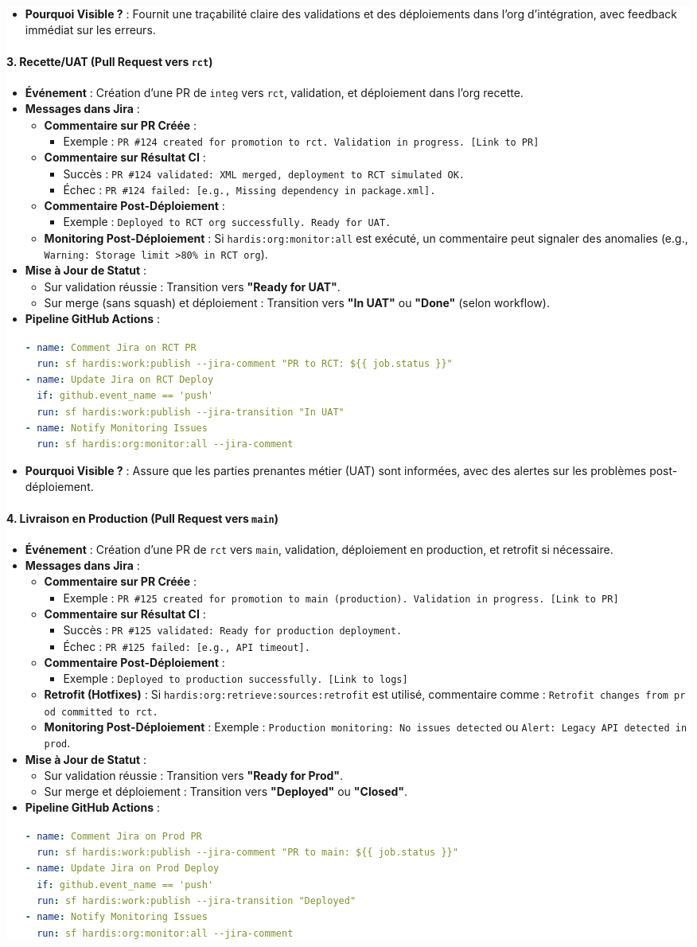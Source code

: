    - **Pourquoi Visible ?** : Fournit une traçabilité claire des validations et des déploiements dans l’org d’intégration, avec feedback immédiat sur les erreurs.

#### 3. **Recette/UAT (Pull Request vers `rct`)**
   - **Événement** : Création d’une PR de `integ` vers `rct`, validation, et déploiement dans l’org recette.
   - **Messages dans Jira** :
     - **Commentaire sur PR Créée** :
       - Exemple : `PR #124 created for promotion to rct. Validation in progress. [Link to PR]`
     - **Commentaire sur Résultat CI** :
       - Succès : `PR #124 validated: XML merged, deployment to RCT simulated OK.`
       - Échec : `PR #124 failed: [e.g., Missing dependency in package.xml].`
     - **Commentaire Post-Déploiement** :
       - Exemple : `Deployed to RCT org successfully. Ready for UAT.`
     - **Monitoring Post-Déploiement** : Si `hardis:org:monitor:all` est exécuté, un commentaire peut signaler des anomalies (e.g., `Warning: Storage limit >80% in RCT org`).
   - **Mise à Jour de Statut** :
     - Sur validation réussie : Transition vers **"Ready for UAT"**.
     - Sur merge (sans squash) et déploiement : Transition vers **"In UAT"** ou **"Done"** (selon workflow).
   - **Pipeline GitHub Actions** :
     ```yaml
     - name: Comment Jira on RCT PR
       run: sf hardis:work:publish --jira-comment "PR to RCT: ${{ job.status }}"
     - name: Update Jira on RCT Deploy
       if: github.event_name == 'push'
       run: sf hardis:work:publish --jira-transition "In UAT"
     - name: Notify Monitoring Issues
       run: sf hardis:org:monitor:all --jira-comment
     ```
   - **Pourquoi Visible ?** : Assure que les parties prenantes métier (UAT) sont informées, avec des alertes sur les problèmes post-déploiement.

#### 4. **Livraison en Production (Pull Request vers `main`)**
   - **Événement** : Création d’une PR de `rct` vers `main`, validation, déploiement en production, et retrofit si nécessaire.
   - **Messages dans Jira** :
     - **Commentaire sur PR Créée** :
       - Exemple : `PR #125 created for promotion to main (production). Validation in progress. [Link to PR]`
     - **Commentaire sur Résultat CI** :
       - Succès : `PR #125 validated: Ready for production deployment.`
       - Échec : `PR #125 failed: [e.g., API timeout].`
     - **Commentaire Post-Déploiement** :
       - Exemple : `Deployed to production successfully. [Link to logs]`
     - **Retrofit (Hotfixes)** : Si `hardis:org:retrieve:sources:retrofit` est utilisé, commentaire comme : `Retrofit changes from prod committed to rct.`
     - **Monitoring Post-Déploiement** : Exemple : `Production monitoring: No issues detected` ou `Alert: Legacy API detected in prod`.
   - **Mise à Jour de Statut** :
     - Sur validation réussie : Transition vers **"Ready for Prod"**.
     - Sur merge et déploiement : Transition vers **"Deployed"** ou **"Closed"**.
   - **Pipeline GitHub Actions** :
     ```yaml
     - name: Comment Jira on Prod PR
       run: sf hardis:work:publish --jira-comment "PR to main: ${{ job.status }}"
     - name: Update Jira on Prod Deploy
       if: github.event_name == 'push'
       run: sf hardis:work:publish --jira-transition "Deployed"
     - name: Notify Monitoring Issues
       run: sf hardis:org:monitor:all --jira-comment
     ```